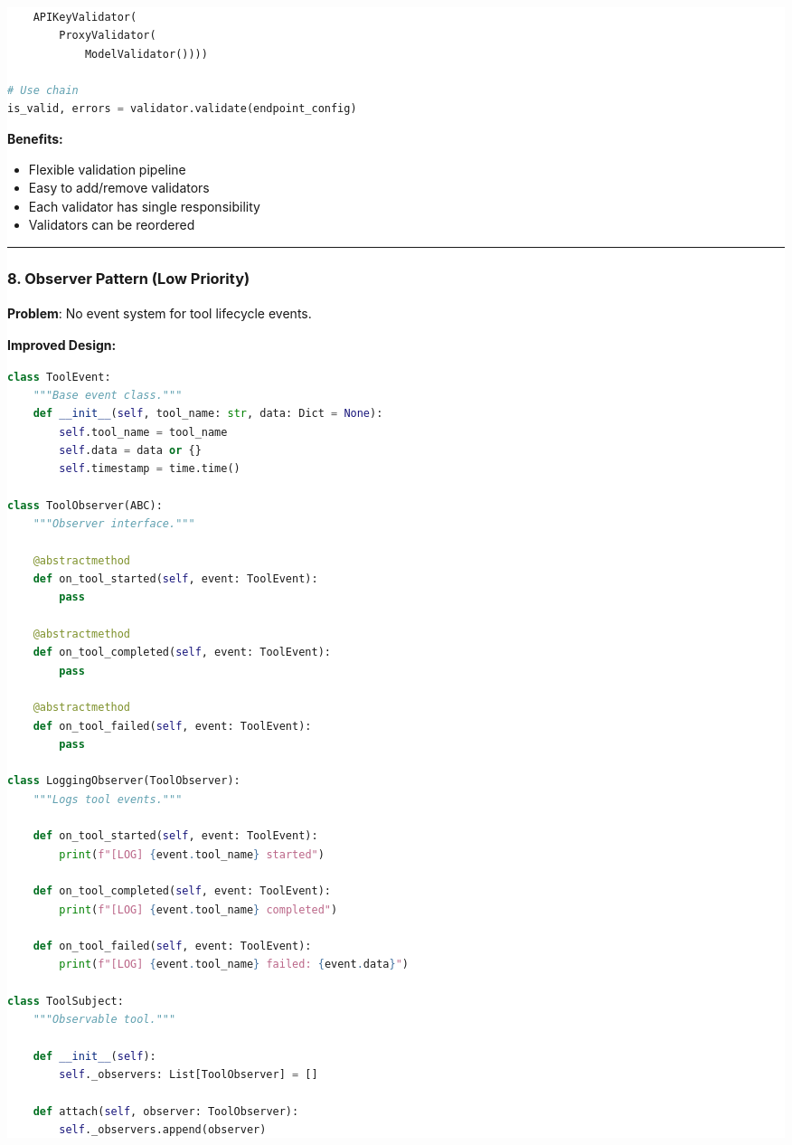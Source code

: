 ```python
    APIKeyValidator(
        ProxyValidator(
            ModelValidator())))

# Use chain
is_valid, errors = validator.validate(endpoint_config)
```

**Benefits:**
- Flexible validation pipeline
- Easy to add/remove validators
- Each validator has single responsibility
- Validators can be reordered

---

### 8. **Observer Pattern** (Low Priority)

**Problem**: No event system for tool lifecycle events.

**Improved Design:**
```python
class ToolEvent:
    """Base event class."""
    def __init__(self, tool_name: str, data: Dict = None):
        self.tool_name = tool_name
        self.data = data or {}
        self.timestamp = time.time()

class ToolObserver(ABC):
    """Observer interface."""

    @abstractmethod
    def on_tool_started(self, event: ToolEvent):
        pass

    @abstractmethod
    def on_tool_completed(self, event: ToolEvent):
        pass

    @abstractmethod
    def on_tool_failed(self, event: ToolEvent):
        pass

class LoggingObserver(ToolObserver):
    """Logs tool events."""

    def on_tool_started(self, event: ToolEvent):
        print(f"[LOG] {event.tool_name} started")

    def on_tool_completed(self, event: ToolEvent):
        print(f"[LOG] {event.tool_name} completed")

    def on_tool_failed(self, event: ToolEvent):
        print(f"[LOG] {event.tool_name} failed: {event.data}")

class ToolSubject:
    """Observable tool."""

    def __init__(self):
        self._observers: List[ToolObserver] = []

    def attach(self, observer: ToolObserver):
        self._observers.append(observer)
```